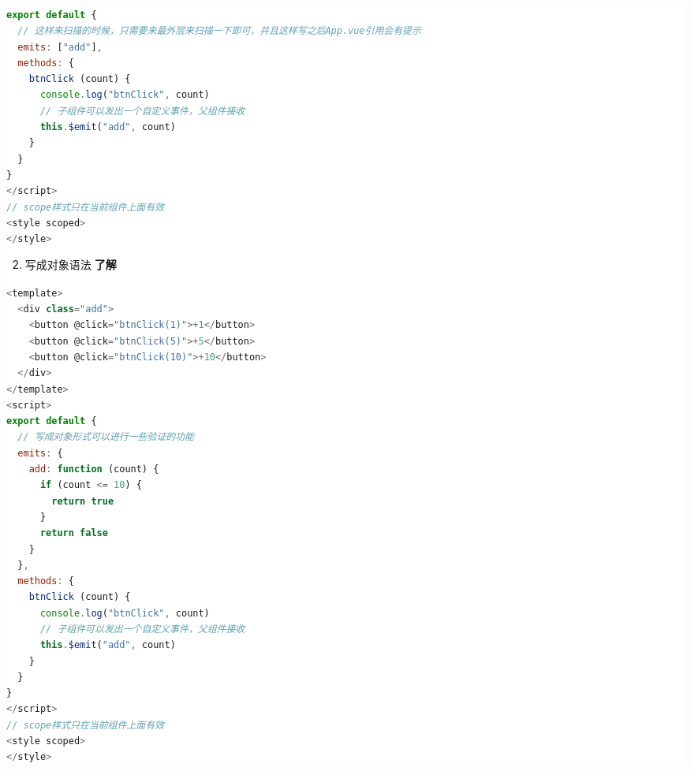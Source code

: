 ```javascript
export default {
  // 这样来扫描的时候，只需要来最外层来扫描一下即可，并且这样写之后App.vue引用会有提示
  emits: ["add"],
  methods: {
    btnClick (count) {
      console.log("btnClick", count)
      // 子组件可以发出一个自定义事件，父组件接收
      this.$emit("add", count)
    }
  }
}
</script>
// scope样式只在当前组件上面有效
<style scoped>
</style>
```
2. 写成对象语法 **了解**
```javascript
<template>
  <div class="add">
    <button @click="btnClick(1)">+1</button>
    <button @click="btnClick(5)">+5</button>
    <button @click="btnClick(10)">+10</button>
  </div>
</template>
<script>
export default {
  // 写成对象形式可以进行一些验证的功能
  emits: {
    add: function (count) {
      if (count <= 10) {
        return true
      }
      return false
    }
  },
  methods: {
    btnClick (count) {
      console.log("btnClick", count)
      // 子组件可以发出一个自定义事件，父组件接收
      this.$emit("add", count)
    }
  }
}
</script>
// scope样式只在当前组件上面有效
<style scoped>
</style>

```